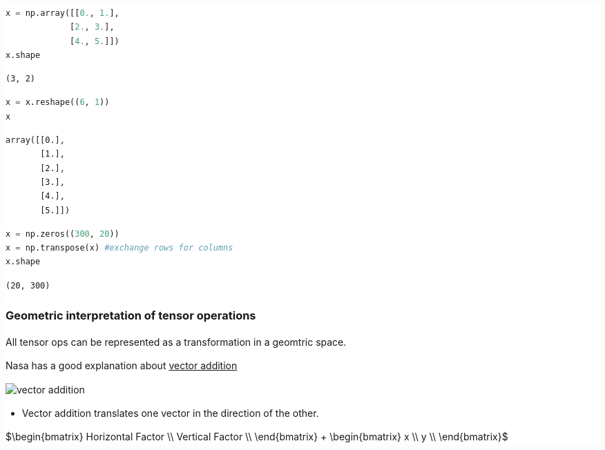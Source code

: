
```python
x = np.array([[0., 1.],
             [2., 3.],
             [4., 5.]])
x.shape
```




    (3, 2)




```python
x = x.reshape((6, 1))
x
```




    array([[0.],
           [1.],
           [2.],
           [3.],
           [4.],
           [5.]])




```python
x = np.zeros((300, 20))
x = np.transpose(x) #exchange rows for columns
x.shape
```




    (20, 300)



### Geometric interpretation of tensor operations

All tensor ops can be represented as a transformation in a geomtric space. 

Nasa has a good explanation about [vector addition](https://www.grc.nasa.gov/WWW/K-12/airplane/vectadd.html)

![vector addition](https://www.grc.nasa.gov/WWW/K-12/airplane/Images/vectadd.gif)





- Vector addition translates one vector in the direction of the other.

$\begin{bmatrix} 
	Horizontal Factor \\
	Vertical Factor \\
	\end{bmatrix} + 
    \begin{bmatrix} 
	x \\
	y \\
	\end{bmatrix}$
